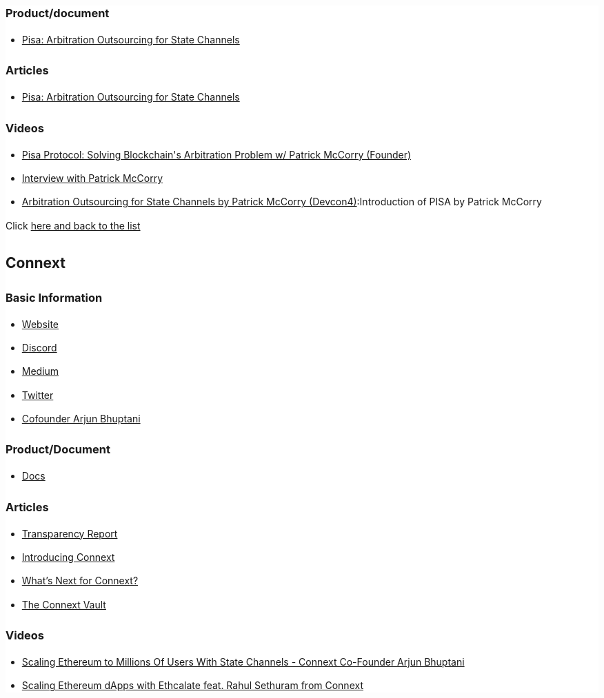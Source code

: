 ### Product/document

* [Pisa: Arbitration Outsourcing for State Channels](http://www0.cs.ucl.ac.uk/staff/P.McCorry/pisa.pdf) 

### Articles

* [Pisa: Arbitration Outsourcing for State Channels](https://ethresear.ch/t/pisa-arbitration-outsourcing-for-state-channels/2058)

### Videos

* [Pisa Protocol: Solving Blockchain's Arbitration Problem w/ Patrick McCorry (Founder)](https://www.youtube.com/watch?v=wPCJk5O4xwg)

* [Interview with Patrick McCorry](https://www.youtube.com/watch?v=ZdrNylN2iiY)

* [Arbitration Outsourcing for State Channels by Patrick McCorry (Devcon4)](https://www.youtube.com/watch?v=Om_zLYC8BvM):Introduction of PISA by Patrick McCorry 

Click [here and back to the list](#4)

## Connext

### Basic Information

* [Website](https://connext.network/)

* [Discord](https://discordapp.com/invite/yKkzZZm)

* [Medium](https://medium.com/connext)

* [Twitter](https://twitter.com/ConnextNetwork)

* [Cofounder Arjun Bhuptani](https://twitter.com/Arjun_Bhuptani)

### Product/Document

* [Docs](https://docs.connext.network/)

### Articles

* [Transparency Report](https://medium.com/connext/transparency-report-64c9e58e0a19)

* [Introducing Connext](https://medium.com/@arjunbhuptani/introducing-connext-ef07d4040d03)

* [What’s Next for Connext?](https://medium.com/connext/what-we-become-66605b3e22ff)

* [The Connext Vault](https://medium.com/@arjunbhuptani/the-connext-vault-4ee49df81131)

### Videos

* [Scaling Ethereum to Millions Of Users With State Channels - Connext Co-Founder Arjun Bhuptani](https://www.youtube.com/watch?v=e5Ag0dA3z9E)

* [Scaling Ethereum dApps with Ethcalate feat. Rahul Sethuram from Connext](https://www.youtube.com/watch?v=s8jRagGIoaA)
